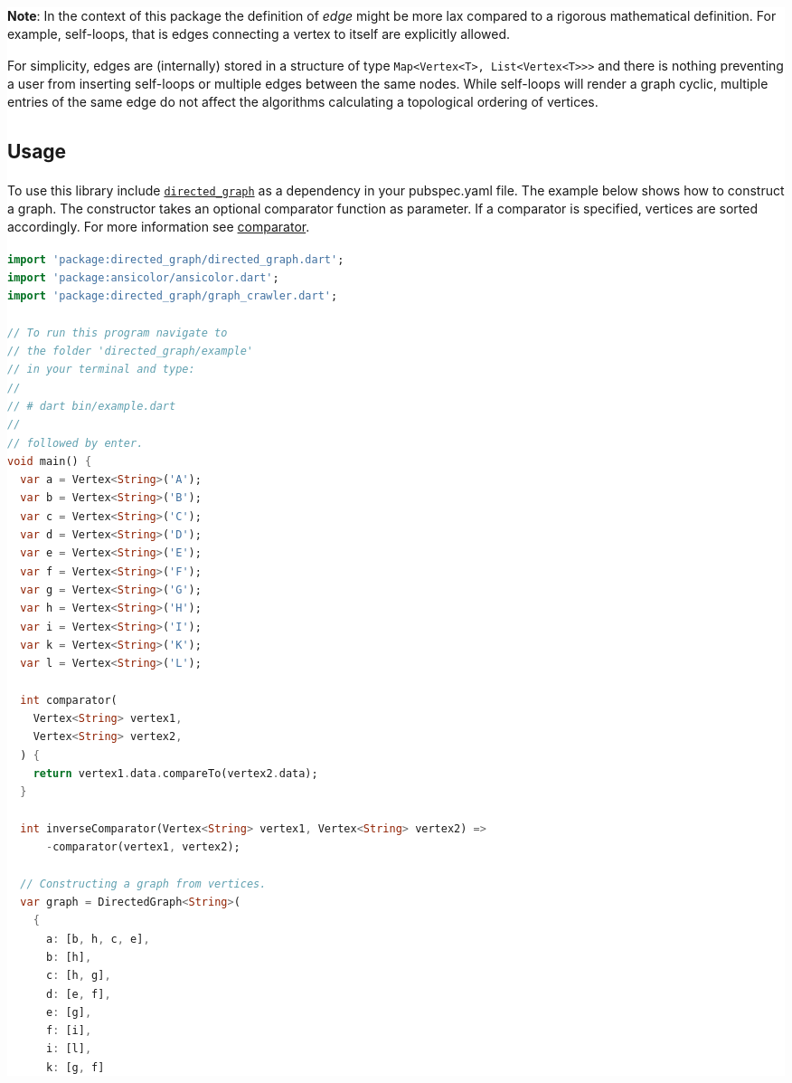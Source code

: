 
**Note**: In the context of this package the definition of *edge* might be more lax compared to a rigorous mathematical definition.
For example, self-loops, that is edges connecting a vertex to itself are explicitly allowed.

For simplicity, edges are (internally) stored in a structure of type `Map<Vertex<T>, List<Vertex<T>>>` and there is nothing preventing a user from
inserting self-loops or multiple edges between the same nodes. While self-loops will render a graph cyclic, multiple entries of the same edge
do not affect the algorithms calculating a topological ordering of vertices.

## Usage

To use this library include [`directed_graph`][directed_graph] as a dependency in your pubspec.yaml file. The
example below shows how to construct a graph. The constructor takes an optional comparator function
as parameter. If a comparator is specified, vertices are sorted accordingly. For more information see [comparator].

```Dart
import 'package:directed_graph/directed_graph.dart';
import 'package:ansicolor/ansicolor.dart';
import 'package:directed_graph/graph_crawler.dart';

// To run this program navigate to
// the folder 'directed_graph/example'
// in your terminal and type:
//
// # dart bin/example.dart
//
// followed by enter.
void main() {
  var a = Vertex<String>('A');
  var b = Vertex<String>('B');
  var c = Vertex<String>('C');
  var d = Vertex<String>('D');
  var e = Vertex<String>('E');
  var f = Vertex<String>('F');
  var g = Vertex<String>('G');
  var h = Vertex<String>('H');
  var i = Vertex<String>('I');
  var k = Vertex<String>('K');
  var l = Vertex<String>('L');

  int comparator(
    Vertex<String> vertex1,
    Vertex<String> vertex2,
  ) {
    return vertex1.data.compareTo(vertex2.data);
  }

  int inverseComparator(Vertex<String> vertex1, Vertex<String> vertex2) =>
      -comparator(vertex1, vertex2);

  // Constructing a graph from vertices.
  var graph = DirectedGraph<String>(
    {
      a: [b, h, c, e],
      b: [h],
      c: [h, g],
      d: [e, f],
      e: [g],
      f: [i],
      i: [l],
      k: [g, f]
```

[comparator]: https://api.flutter.dev/flutter/dart-core/Comparator.html
[issue tracker]: https://github.com/simphotonics/directed_graph/issues
[collections]: https://api.dart.dev/stable/2.8.4/dart-collection/dart-collection-library.html
[example]: https://github.com/simphotonics/directed_graph/tree/master/example
[graphs-examples]: https://pub.dev/packages/graphs#-example-tab-
[graphs]: https://pub.dev/packages/graphs
[directed_graph]: https://pub.dev/packages/directed_graph
[GraphCrawler]: https://pub.dev/documentation/directed_graph/latest/directed_graph/GraphCrawler-class.html